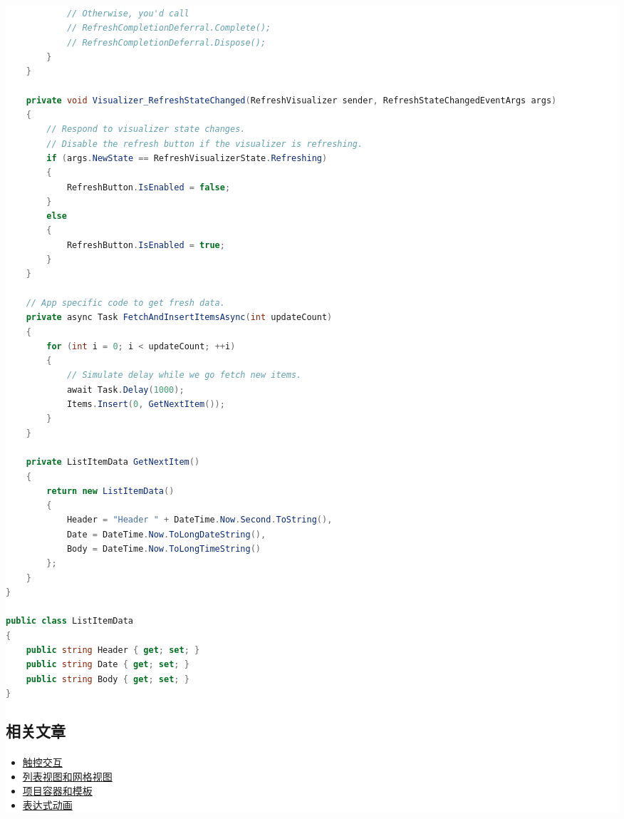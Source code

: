 ```csharp
            // Otherwise, you'd call
            // RefreshCompletionDeferral.Complete();
            // RefreshCompletionDeferral.Dispose();
        }
    }

    private void Visualizer_RefreshStateChanged(RefreshVisualizer sender, RefreshStateChangedEventArgs args)
    {
        // Respond to visualizer state changes.
        // Disable the refresh button if the visualizer is refreshing.
        if (args.NewState == RefreshVisualizerState.Refreshing)
        {
            RefreshButton.IsEnabled = false;
        }
        else
        {
            RefreshButton.IsEnabled = true;
        }
    }

    // App specific code to get fresh data.
    private async Task FetchAndInsertItemsAsync(int updateCount)
    {
        for (int i = 0; i < updateCount; ++i)
        {
            // Simulate delay while we go fetch new items.
            await Task.Delay(1000);
            Items.Insert(0, GetNextItem());
        }
    }

    private ListItemData GetNextItem()
    {
        return new ListItemData()
        {
            Header = "Header " + DateTime.Now.Second.ToString(),
            Date = DateTime.Now.ToLongDateString(),
            Body = DateTime.Now.ToLongTimeString()
        };
    }
}

public class ListItemData
{
    public string Header { get; set; }
    public string Date { get; set; }
    public string Body { get; set; }
}
```

## <a name="related-articles"></a>相关文章

- [触控交互](../input/touch-interactions.md)
- [列表视图和网格视图](listview-and-gridview.md)
- [项目容器和模板](item-containers-templates.md)
- [表达式动画](../../composition/composition-animation.md)
